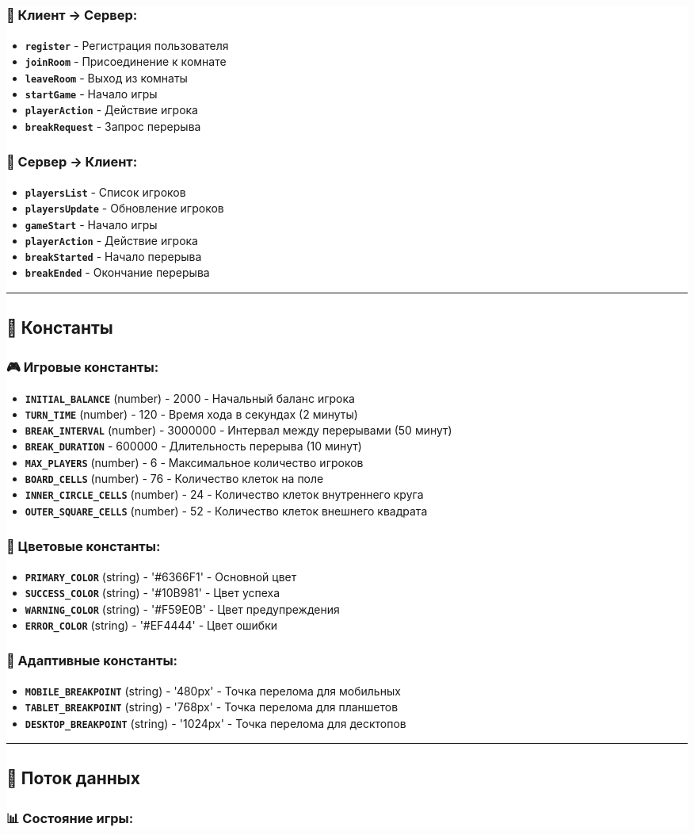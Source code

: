 ### 📡 Клиент → Сервер:

- **`register`** - Регистрация пользователя
- **`joinRoom`** - Присоединение к комнате
- **`leaveRoom`** - Выход из комнаты
- **`startGame`** - Начало игры
- **`playerAction`** - Действие игрока
- **`breakRequest`** - Запрос перерыва

### 📡 Сервер → Клиент:

- **`playersList`** - Список игроков
- **`playersUpdate`** - Обновление игроков
- **`gameStart`** - Начало игры
- **`playerAction`** - Действие игрока
- **`breakStarted`** - Начало перерыва
- **`breakEnded`** - Окончание перерыва

---

## 🔧 Константы

### 🎮 Игровые константы:

- **`INITIAL_BALANCE`** (number) - 2000 - Начальный баланс игрока
- **`TURN_TIME`** (number) - 120 - Время хода в секундах (2 минуты)
- **`BREAK_INTERVAL`** (number) - 3000000 - Интервал между перерывами (50 минут)
- **`BREAK_DURATION`** - 600000 - Длительность перерыва (10 минут)
- **`MAX_PLAYERS`** (number) - 6 - Максимальное количество игроков
- **`BOARD_CELLS`** (number) - 76 - Количество клеток на поле
- **`INNER_CIRCLE_CELLS`** (number) - 24 - Количество клеток внутреннего круга
- **`OUTER_SQUARE_CELLS`** (number) - 52 - Количество клеток внешнего квадрата

### 🎨 Цветовые константы:

- **`PRIMARY_COLOR`** (string) - '#6366F1' - Основной цвет
- **`SUCCESS_COLOR`** (string) - '#10B981' - Цвет успеха
- **`WARNING_COLOR`** (string) - '#F59E0B' - Цвет предупреждения
- **`ERROR_COLOR`** (string) - '#EF4444' - Цвет ошибки

### 📱 Адаптивные константы:

- **`MOBILE_BREAKPOINT`** (string) - '480px' - Точка перелома для мобильных
- **`TABLET_BREAKPOINT`** (string) - '768px' - Точка перелома для планшетов
- **`DESKTOP_BREAKPOINT`** (string) - '1024px' - Точка перелома для десктопов

---

## 🔄 Поток данных

### 📊 Состояние игры:
